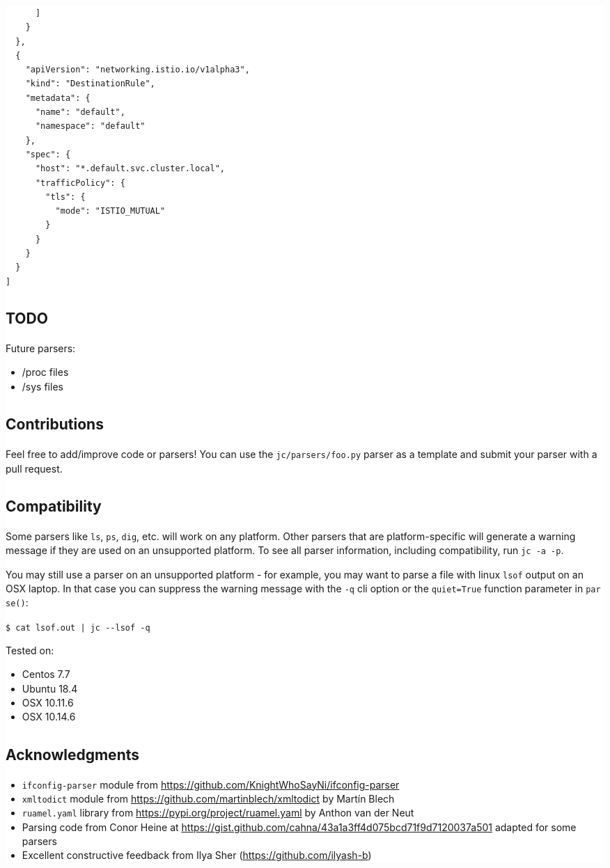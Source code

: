 ```
      ]
    }
  },
  {
    "apiVersion": "networking.istio.io/v1alpha3",
    "kind": "DestinationRule",
    "metadata": {
      "name": "default",
      "namespace": "default"
    },
    "spec": {
      "host": "*.default.svc.cluster.local",
      "trafficPolicy": {
        "tls": {
          "mode": "ISTIO_MUTUAL"
        }
      }
    }
  }
]
```
## TODO
Future parsers:
- /proc files
- /sys files

## Contributions
Feel free to add/improve code or parsers! You can use the `jc/parsers/foo.py` parser as a template and submit your parser with a pull request.

## Compatibility
Some parsers like `ls`, `ps`, `dig`, etc. will work on any platform. Other parsers that are platform-specific will generate a warning message if they are used on an unsupported platform. To see all parser information, including compatibility, run `jc -a -p`.


You may still use a parser on an unsupported platform - for example, you may want to parse a file with linux `lsof` output on an OSX laptop. In that case you can suppress the warning message with the `-q` cli option or the `quiet=True` function parameter in `parse()`:

```
$ cat lsof.out | jc --lsof -q
```

Tested on:
- Centos 7.7
- Ubuntu 18.4
- OSX 10.11.6
- OSX 10.14.6

## Acknowledgments
- `ifconfig-parser` module from https://github.com/KnightWhoSayNi/ifconfig-parser
- `xmltodict` module from https://github.com/martinblech/xmltodict by Martín Blech
- `ruamel.yaml` library from https://pypi.org/project/ruamel.yaml by  Anthon van der Neut
- Parsing code from Conor Heine at https://gist.github.com/cahna/43a1a3ff4d075bcd71f9d7120037a501 adapted for some parsers
- Excellent constructive feedback from Ilya Sher (https://github.com/ilyash-b)
